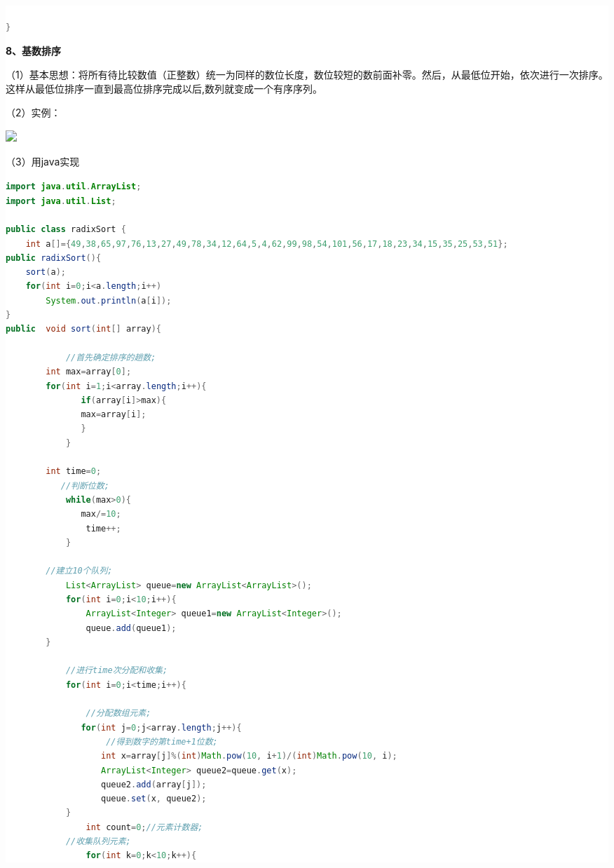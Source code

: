 ```java
 
}
```

  

**8、基数排序**

（1）基本思想：将所有待比较数值（正整数）统一为同样的数位长度，数位较短的数前面补零。然后，从最低位开始，依次进行一次排序。这样从最低位排序一直到最高位排序完成以后,数列就变成一个有序序列。

（2）实例：

![](https://img-my.csdn.net/uploads/201206/28/1340812896_9446.png)  
  

（3）用java实现

```java
import java.util.ArrayList;
import java.util.List;
 
public class radixSort {
	int a[]={49,38,65,97,76,13,27,49,78,34,12,64,5,4,62,99,98,54,101,56,17,18,23,34,15,35,25,53,51};
public radixSort(){
	sort(a);
	for(int i=0;i<a.length;i++)
		System.out.println(a[i]);
}
public  void sort(int[] array){   
	           
	        //首先确定排序的趟数;   
        int max=array[0];   
        for(int i=1;i<array.length;i++){   
	           if(array[i]>max){   
               max=array[i];   
	           }   
	        }   
 
        int time=0;   
	       //判断位数;   
	        while(max>0){   
	           max/=10;   
	            time++;   
	        }   
	           
        //建立10个队列;   
	        List<ArrayList> queue=new ArrayList<ArrayList>();   
	        for(int i=0;i<10;i++){   
	        	ArrayList<Integer> queue1=new ArrayList<Integer>(); 
	            queue.add(queue1);   
        }   
	          
	        //进行time次分配和收集;   
	        for(int i=0;i<time;i++){   
	               
	            //分配数组元素;   
	           for(int j=0;j<array.length;j++){   
	                //得到数字的第time+1位数; 
	        	   int x=array[j]%(int)Math.pow(10, i+1)/(int)Math.pow(10, i);
	        	   ArrayList<Integer> queue2=queue.get(x);
	        	   queue2.add(array[j]);
	        	   queue.set(x, queue2);
            }   
	            int count=0;//元素计数器;   
            //收集队列元素;   
	            for(int k=0;k<10;k++){ 
```